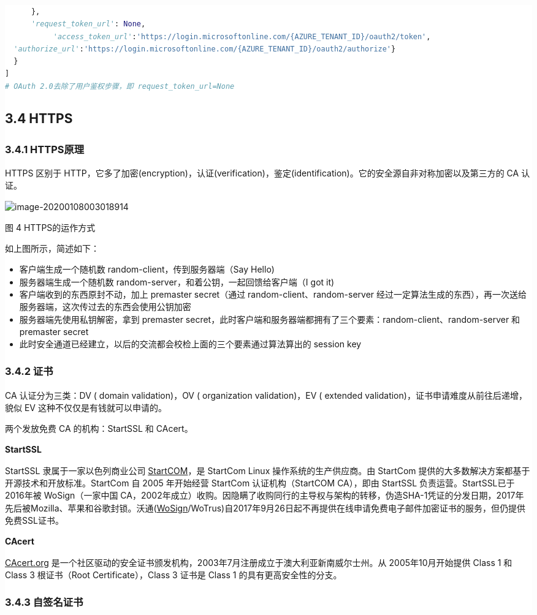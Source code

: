 ```python
      },
      'request_token_url': None,
           'access_token_url':'https://login.microsoftonline.com/{AZURE_TENANT_ID}/oauth2/token',
  'authorize_url':'https://login.microsoftonline.com/{AZURE_TENANT_ID}/oauth2/authorize'}
  }
]
# OAuth 2.0去除了用户鉴权步骤，即 request_token_url=None
```


## 3.4  HTTPS

### 3.4.1 HTTPS原理

HTTPS 区别于 HTTP，它多了加密(encryption)，认证(verification)，鉴定(identification)。它的安全源自非对称加密以及第三方的 CA 认证。

 ![image-20200108003018914](../media/domain/security_005.png)

图 4 HTTPS的运作方式

如上图所示，简述如下：
* 客户端生成一个随机数 random-client，传到服务器端（Say Hello)
* 服务器端生成一个随机数 random-server，和着公钥，一起回馈给客户端（I got it)
* 客户端收到的东西原封不动，加上 premaster secret（通过 random-client、random-server 经过一定算法生成的东西），再一次送给服务器端，这次传过去的东西会使用公钥加密
* 服务器端先使用私钥解密，拿到 premaster secret，此时客户端和服务器端都拥有了三个要素：random-client、random-server 和 premaster secret
* 此时安全通道已经建立，以后的交流都会校检上面的三个要素通过算法算出的 session key



### 3.4.2 证书

CA 认证分为三类：DV ( domain validation)，OV ( organization validation)，EV ( extended validation)，证书申请难度从前往后递增，貌似 EV 这种不仅仅是有钱就可以申请的。

两个发放免费 CA 的机构：StartSSL 和 CAcert。



**StartSSL**

StartSSL 隶属于一家以色列商业公司 [StartCOM](http://www.startcom.org/)，是 StartCom Linux 操作系统的生产供应商。由 StartCom 提供的大多数解决方案都基于开源技术和开放标准。StartCom 自 2005 年开始经营 StartCom 认证机构（StartCOM CA），即由 StartSSL 负责运营。StartSSL已于2016年被 WoSign（一家中国 CA，2002年成立）收购。因隐瞒了收购同行的主导权与架构的转移，伪造SHA-1凭证的分发日期，2017年先后被Mozilla、苹果和谷歌封锁。沃通([WoSign](https://buy.wosign.com/)/WoTrus)自2017年9月26日起不再提供在线申请免费电子邮件加密证书的服务，但仍提供免费SSL证书。



**CAcert**

[CAcert.org](http://www.cacert.org/) 是一个社区驱动的安全证书颁发机构，2003年7月注册成立于澳大利亚新南威尔士州。从 2005年10月开始提供 Class 1 和 Class 3 根证书（Root Certificate），Class 3 证书是 Class 1 的具有更高安全性的分支。



### 3.4.3 自签名证书
